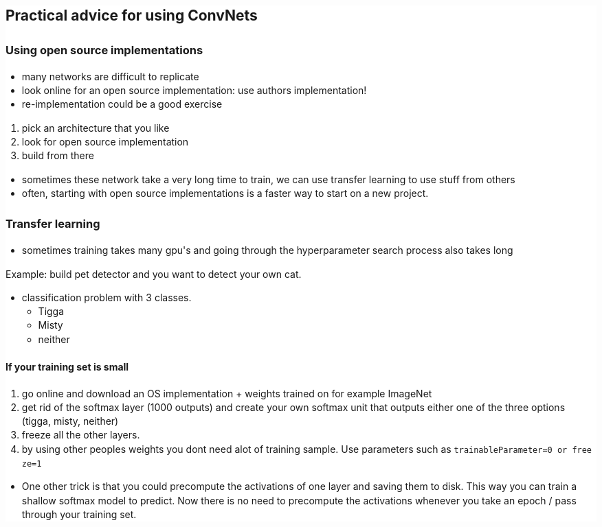 ## Practical advice for using ConvNets

### Using open source implementations

* many networks are difficult to replicate
* look online for an open source implementation: use authors implementation!
* re-implementation could be a good exercise

1) pick an architecture that you like
2) look for open source implementation
3) build from there

* sometimes these network take a very long time to train, we can use transfer learning to use stuff from others
* often, starting with open source implementations is a faster way to start on a new project.

### Transfer learning

* sometimes training takes many gpu's and going through the hyperparameter search process also takes long

Example: build pet detector and you want to detect your own cat.

* classification problem with 3 classes. 
    * Tigga 
    * Misty
    * neither

#### If your training set is small

1) go online and download an OS implementation + weights trained on for example ImageNet
2) get rid of the softmax layer (1000 outputs) and create your own softmax unit that outputs either one of the three options (tigga, misty, neither)
3) freeze all the other layers.
4) by using other peoples weights you dont need alot of training sample. Use parameters such as `trainableParameter=0 or freeze=1`

* One other trick is that you could precompute the activations of one layer and saving them to disk. This way you can train a shallow softmax model to predict. Now there is no need to precompute the activations whenever you take an epoch / pass through your training set.
